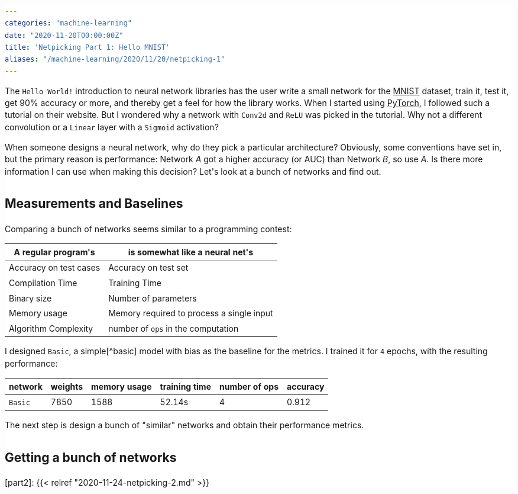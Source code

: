 ```yaml
---
categories: "machine-learning"
date: "2020-11-20T00:00:00Z"
title: 'Netpicking Part 1: Hello MNIST'
aliases: "/machine-learning/2020/11/20/netpicking-1"
---
```



The `Hello World!` introduction to neural network libraries has the user write a small network for the
[MNIST][MNIST] dataset, train it, test it, get 90% accuracy or more, and thereby get a feel for how the
library works.  When I started using [PyTorch][pytorch], I followed such a tutorial on their website. But I
wondered why a network with `Conv2d` and `ReLU` was picked in the tutorial. Why not a different convolution or
a `Linear` layer with a `Sigmoid` activation?

When someone designs a neural network, why do they pick a particular architecture?  Obviously, some
conventions have set in, but the primary reason is performance: Network *A* got a higher accuracy (or AUC)
than Network *B*, so use *A*. Is there more information I can use when making this decision?  Let's look at a
bunch of networks and find out.

## Measurements and Baselines

Comparing a bunch of networks seems similar to a programming contest:

| A regular program's | is somewhat like a neural net's |
|---------------------|---------------------------------|
| Accuracy on test cases | Accuracy on test set |
| Compilation Time  | Training Time | 
| Binary size | Number of parameters |
| Memory usage | Memory required to process a single input |
| Algorithm Complexity | number of `ops` in the computation |

I designed `Basic`, a simple[^basic] model with bias as the baseline for the metrics.  I trained it for `4`
epochs, with the resulting performance:

| network | weights | memory usage | training time | number of ops | accuracy |
|---------|---------|--------------|---------------|---------------|----------|
| `Basic` | 7850 | 1588 | 52.14s | 4 | 0.912 |

The next step is design a bunch of "similar" networks and obtain their performance metrics.

## Getting a bunch of networks


[MNIST]: https://en.wikipedia.org/wiki/MNIST_database
[watert]: https://www.youtube.com/watch?v=LPDn0PC6zFE
[resblock]: https://github.com/pytorch/vision/blob/master/torchvision/models/resnet.py
[pytorch]: https://pytorch.org/tutorials/beginner/deep_learning_60min_blitz.html
[yaks]: https://en.wiktionary.org/wiki/yak_shaving
[part2]: {{< relref "2020-11-24-netpicking-2.md" >}}